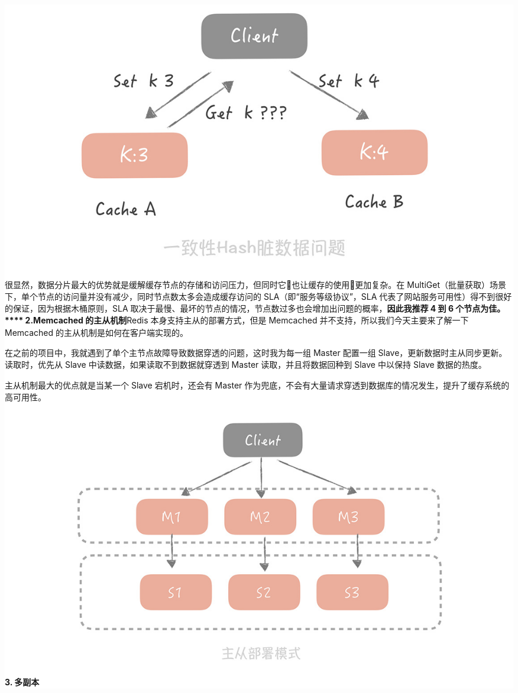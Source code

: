 ![img](assets/4c10bb2e9b0f6cb9920d4b1c9418b2f8.jpg)

很显然，数据分片最大的优势就是缓解缓存节点的存储和访问压力，但同时它也让缓存的使用更加复杂。在 MultiGet（批量获取）场景下，单个节点的访问量并没有减少，同时节点数太多会造成缓存访问的 SLA（即“服务等级协议”，SLA 代表了网站服务可用性）得不到很好的保证，因为根据木桶原则，SLA 取决于最慢、最坏的节点的情况，节点数过多也会增加出问题的概率，**因此我推荐 4 到 6 个节点为佳。 **** 2.Memcached 的主从机制**Redis 本身支持主从的部署方式，但是 Memcached 并不支持，所以我们今天主要来了解一下 Memcached 的主从机制是如何在客户端实现的。

在之前的项目中，我就遇到了单个主节点故障导致数据穿透的问题，这时我为每一组 Master 配置一组 Slave，更新数据时主从同步更新。读取时，优先从 Slave 中读数据，如果读取不到数据就穿透到 Master 读取，并且将数据回种到 Slave 中以保持 Slave 数据的热度。

主从机制最大的优点就是当某一个 Slave 宕机时，还会有 Master 作为兜底，不会有大量请求穿透到数据库的情况发生，提升了缓存系统的高可用性。

![img](assets/5468eb8779396b38c3731839f3d8d960.jpg)**3\. 多副本**

